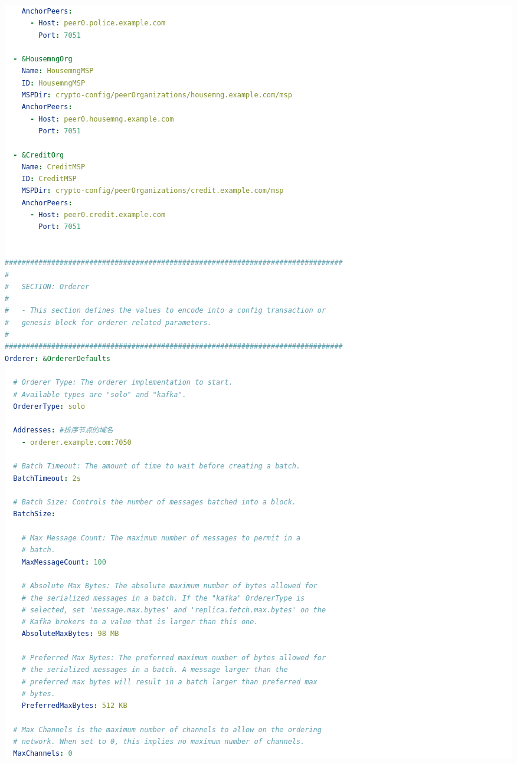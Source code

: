 ```yaml
    AnchorPeers:
      - Host: peer0.police.example.com
        Port: 7051

  - &HousemngOrg
    Name: HousemngMSP
    ID: HousemngMSP
    MSPDir: crypto-config/peerOrganizations/housemng.example.com/msp
    AnchorPeers:
      - Host: peer0.housemng.example.com
        Port: 7051

  - &CreditOrg
    Name: CreditMSP
    ID: CreditMSP
    MSPDir: crypto-config/peerOrganizations/credit.example.com/msp
    AnchorPeers:
      - Host: peer0.credit.example.com
        Port: 7051


################################################################################
#
#   SECTION: Orderer
#
#   - This section defines the values to encode into a config transaction or
#   genesis block for orderer related parameters.
#
################################################################################
Orderer: &OrdererDefaults

  # Orderer Type: The orderer implementation to start.
  # Available types are "solo" and "kafka".
  OrdererType: solo

  Addresses: #排序节点的域名
    - orderer.example.com:7050

  # Batch Timeout: The amount of time to wait before creating a batch.
  BatchTimeout: 2s

  # Batch Size: Controls the number of messages batched into a block.
  BatchSize:

    # Max Message Count: The maximum number of messages to permit in a
    # batch.
    MaxMessageCount: 100

    # Absolute Max Bytes: The absolute maximum number of bytes allowed for
    # the serialized messages in a batch. If the "kafka" OrdererType is
    # selected, set 'message.max.bytes' and 'replica.fetch.max.bytes' on the
    # Kafka brokers to a value that is larger than this one.
    AbsoluteMaxBytes: 98 MB

    # Preferred Max Bytes: The preferred maximum number of bytes allowed for
    # the serialized messages in a batch. A message larger than the
    # preferred max bytes will result in a batch larger than preferred max
    # bytes.
    PreferredMaxBytes: 512 KB

  # Max Channels is the maximum number of channels to allow on the ordering
  # network. When set to 0, this implies no maximum number of channels.
  MaxChannels: 0
```